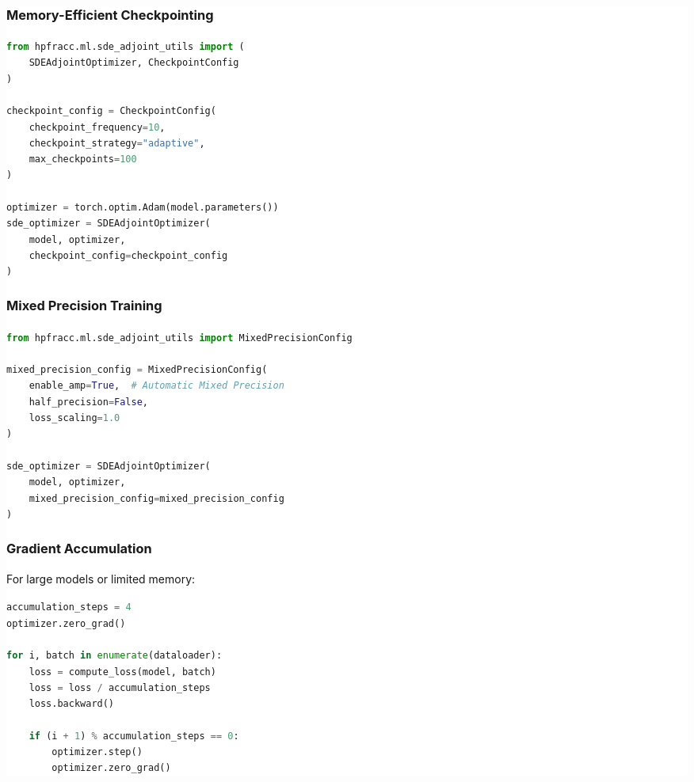 ### Memory-Efficient Checkpointing

```python
from hpfracc.ml.sde_adjoint_utils import (
    SDEAdjointOptimizer, CheckpointConfig
)

checkpoint_config = CheckpointConfig(
    checkpoint_frequency=10,
    checkpoint_strategy="adaptive",
    max_checkpoints=100
)

optimizer = torch.optim.Adam(model.parameters())
sde_optimizer = SDEAdjointOptimizer(
    model, optimizer,
    checkpoint_config=checkpoint_config
)
```

### Mixed Precision Training

```python
from hpfracc.ml.sde_adjoint_utils import MixedPrecisionConfig

mixed_precision_config = MixedPrecisionConfig(
    enable_amp=True,  # Automatic Mixed Precision
    half_precision=False,
    loss_scaling=1.0
)

sde_optimizer = SDEAdjointOptimizer(
    model, optimizer,
    mixed_precision_config=mixed_precision_config
)
```

### Gradient Accumulation

For large models or limited memory:

```python
accumulation_steps = 4
optimizer.zero_grad()

for i, batch in enumerate(dataloader):
    loss = compute_loss(model, batch)
    loss = loss / accumulation_steps
    loss.backward()
    
    if (i + 1) % accumulation_steps == 0:
        optimizer.step()
        optimizer.zero_grad()
```
